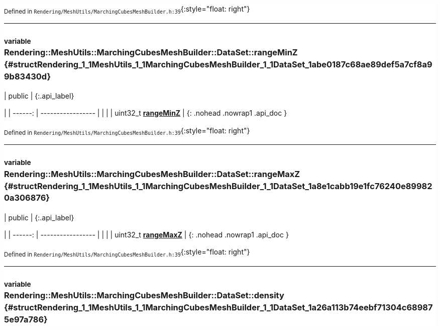 



<sub>Defined in `Rendering/MeshUtils/MarchingCubesMeshBuilder.h:39`</sub>{:style="float: right"}

-------------------------------------------------------------------

### <small>variable</small><br/> Rendering::MeshUtils::MarchingCubesMeshBuilder::DataSet::rangeMinZ {#structRendering_1_1MeshUtils_1_1MarchingCubesMeshBuilder_1_1DataSet_1abe0187c68ae89def5a7cf8a99b83430d}

| public |
{:.api_label}

|
| ------: | ----------------- |
|  |
| uint32_t **[rangeMinZ](#structRendering_1_1MeshUtils_1_1MarchingCubesMeshBuilder_1_1DataSet_1abe0187c68ae89def5a7cf8a99b83430d)**  |
{: .nohead .nowrap1 .api_doc }





<sub>Defined in `Rendering/MeshUtils/MarchingCubesMeshBuilder.h:39`</sub>{:style="float: right"}

-------------------------------------------------------------------

### <small>variable</small><br/> Rendering::MeshUtils::MarchingCubesMeshBuilder::DataSet::rangeMaxZ {#structRendering_1_1MeshUtils_1_1MarchingCubesMeshBuilder_1_1DataSet_1a8e1cabb19e1fc76240e899820a306876}

| public |
{:.api_label}

|
| ------: | ----------------- |
|  |
| uint32_t **[rangeMaxZ](#structRendering_1_1MeshUtils_1_1MarchingCubesMeshBuilder_1_1DataSet_1a8e1cabb19e1fc76240e899820a306876)**  |
{: .nohead .nowrap1 .api_doc }





<sub>Defined in `Rendering/MeshUtils/MarchingCubesMeshBuilder.h:39`</sub>{:style="float: right"}

-------------------------------------------------------------------

### <small>variable</small><br/> Rendering::MeshUtils::MarchingCubesMeshBuilder::DataSet::density {#structRendering_1_1MeshUtils_1_1MarchingCubesMeshBuilder_1_1DataSet_1a26a113b74eebf71304c689875e97a786}
